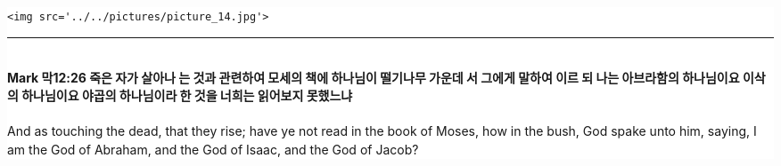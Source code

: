     <img src='../../pictures/picture_14.jpg'>
  </div>
</div>

---

<div class="columns">
  <div class="scriptures">
    <br>
    <div class="scripture">
      <b>Mark 막12:26 죽은 자가 살아나 는 것과 관련하여 모세의 책에 하나님이 떨기나무 가운데 서 그에게 말하여 이르 되 나는 아브라함의 하나님이요 이삭의 하나님이요 야곱의 하나님이라 한 것을 너희는 읽어보지 못했느냐 
      </b>
    </div>
    <br>
    <div class="scripture">And as touching the dead, that they rise; have ye not read in the book of Moses, how in the bush, God spake unto him, saying, I am the God of Abraham, and the God of Isaac, and the God of Jacob? 
    </div>
